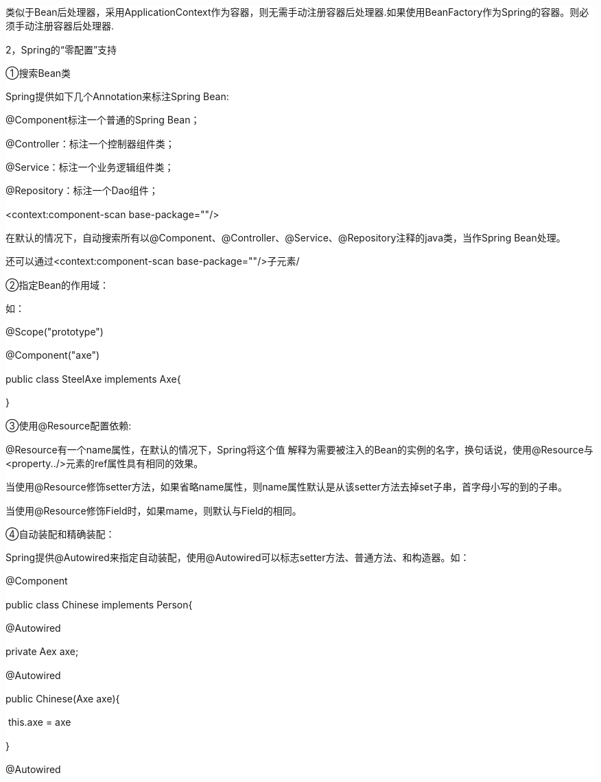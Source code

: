   类似于Bean后处理器，采用ApplicationContext作为容器，则无需手动注册容器后处理器.如果使用BeanFactory作为Spring的容器。则必须手动注册容器后处理器.

2，Spring的“零配置”支持

①搜索Bean类

Spring提供如下几个Annotation来标注Spring Bean:

@Component标注一个普通的Spring Bean；

@Controller：标注一个控制器组件类；

@Service：标注一个业务逻辑组件类；

@Repository：标注一个Dao组件；

<context:component-scan base-package=""/>

在默认的情况下，自动搜索所有以@Component、@Controller、@Service、@Repository注释的java类，当作Spring Bean处理。

还可以通过<context:component-scan base-package=""/>子元素<include-filter>/<exclude-filter>

②指定Bean的作用域：

如：

@Scope("prototype")

@Component("axe")

public class SteelAxe implements Axe{

 

}

③使用@Resource配置依赖:

@Resource有一个name属性，在默认的情况下，Spring将这个值 解释为需要被注入的Bean的实例的名字，换句话说，使用@Resource与<property../>元素的ref属性具有相同的效果。

   当使用@Resource修饰setter方法，如果省略name属性，则name属性默认是从该setter方法去掉set子串，首字母小写的到的子串。

   当使用@Resource修饰Field时，如果mame，则默认与Field的相同。

④自动装配和精确装配：

  Spring提供@Autowired来指定自动装配，使用@Autowired可以标志setter方法、普通方法、和构造器。如：

@Component

public class Chinese implements Person{

   @Autowired

  private Aex axe;

   @Autowired

  public Chinese(Axe axe){

​    this.axe = axe

  }

   @Autowired
